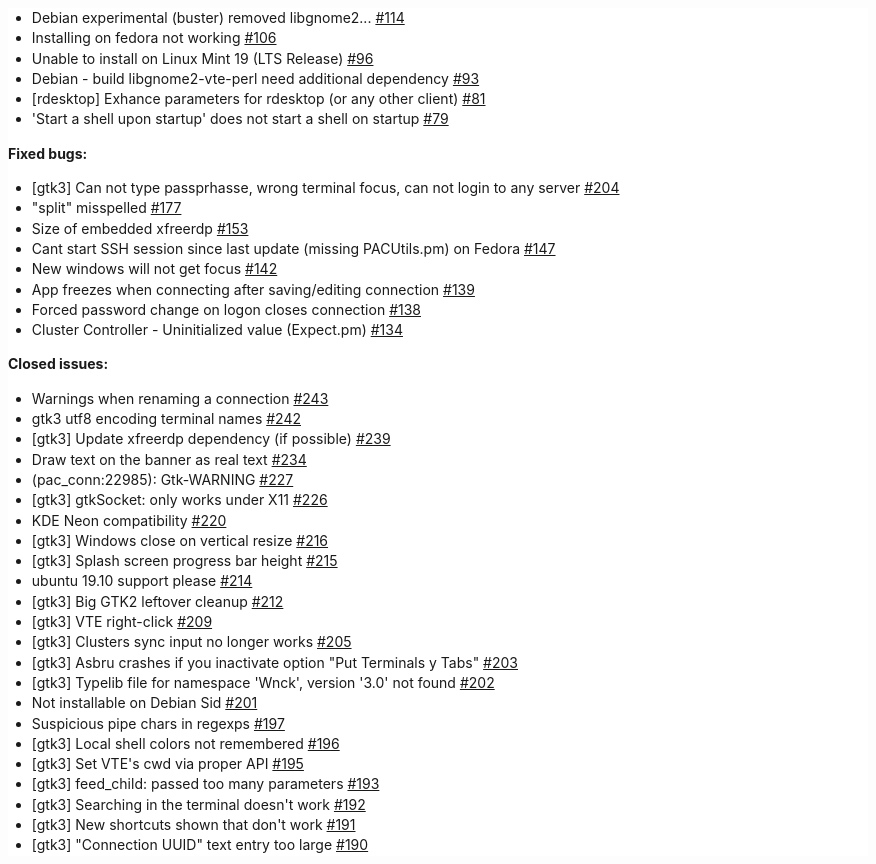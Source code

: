 - Debian experimental \(buster\) removed libgnome2... [\#114](https://github.com/asbru-cm/asbru-cm/issues/114)
- Installing on fedora not working [\#106](https://github.com/asbru-cm/asbru-cm/issues/106)
- Unable to install on Linux Mint 19 \(LTS Release\) [\#96](https://github.com/asbru-cm/asbru-cm/issues/96)
- Debian - build libgnome2-vte-perl need additional dependency [\#93](https://github.com/asbru-cm/asbru-cm/issues/93)
- \[rdesktop\] Exhance parameters for rdesktop \(or any other client\) [\#81](https://github.com/asbru-cm/asbru-cm/issues/81)
- 'Start a shell upon startup' does not start a shell on startup [\#79](https://github.com/asbru-cm/asbru-cm/issues/79)

**Fixed bugs:**

- \[gtk3\] Can not type passprhasse, wrong terminal focus, can not login to any server [\#204](https://github.com/asbru-cm/asbru-cm/issues/204)
- "split" misspelled [\#177](https://github.com/asbru-cm/asbru-cm/issues/177)
- Size of embedded xfreerdp [\#153](https://github.com/asbru-cm/asbru-cm/issues/153)
- Cant start SSH session since last update \(missing PACUtils.pm\) on Fedora [\#147](https://github.com/asbru-cm/asbru-cm/issues/147)
- New windows will not get focus [\#142](https://github.com/asbru-cm/asbru-cm/issues/142)
- App freezes when connecting after saving/editing connection [\#139](https://github.com/asbru-cm/asbru-cm/issues/139)
- Forced password change on logon closes connection [\#138](https://github.com/asbru-cm/asbru-cm/issues/138)
- Cluster Controller - Uninitialized value \(Expect.pm\) [\#134](https://github.com/asbru-cm/asbru-cm/issues/134)

**Closed issues:**

- Warnings when renaming a connection [\#243](https://github.com/asbru-cm/asbru-cm/issues/243)
- gtk3 utf8 encoding terminal names [\#242](https://github.com/asbru-cm/asbru-cm/issues/242)
- \[gtk3\] Update xfreerdp dependency \(if possible\) [\#239](https://github.com/asbru-cm/asbru-cm/issues/239)
- Draw text on the banner as real text [\#234](https://github.com/asbru-cm/asbru-cm/issues/234)
- \(pac\_conn:22985\): Gtk-WARNING  [\#227](https://github.com/asbru-cm/asbru-cm/issues/227)
- \[gtk3\] gtkSocket: only works under X11 [\#226](https://github.com/asbru-cm/asbru-cm/issues/226)
- KDE Neon compatibility [\#220](https://github.com/asbru-cm/asbru-cm/issues/220)
- \[gtk3\] Windows close on vertical resize [\#216](https://github.com/asbru-cm/asbru-cm/issues/216)
- \[gtk3\] Splash screen progress bar height [\#215](https://github.com/asbru-cm/asbru-cm/issues/215)
- ubuntu 19.10 support please [\#214](https://github.com/asbru-cm/asbru-cm/issues/214)
- \[gtk3\] Big GTK2 leftover cleanup [\#212](https://github.com/asbru-cm/asbru-cm/issues/212)
- \[gtk3\] VTE right-click [\#209](https://github.com/asbru-cm/asbru-cm/issues/209)
- \[gtk3\] Clusters sync input no longer works [\#205](https://github.com/asbru-cm/asbru-cm/issues/205)
- \[gtk3\]  Asbru crashes if you inactivate option "Put Terminals y Tabs" [\#203](https://github.com/asbru-cm/asbru-cm/issues/203)
- \[gtk3\] Typelib file for namespace 'Wnck', version '3.0' not found [\#202](https://github.com/asbru-cm/asbru-cm/issues/202)
- Not installable on Debian Sid [\#201](https://github.com/asbru-cm/asbru-cm/issues/201)
- Suspicious pipe chars in regexps [\#197](https://github.com/asbru-cm/asbru-cm/issues/197)
- \[gtk3\] Local shell colors not remembered [\#196](https://github.com/asbru-cm/asbru-cm/issues/196)
- \[gtk3\] Set VTE's cwd via proper API [\#195](https://github.com/asbru-cm/asbru-cm/issues/195)
- \[gtk3\] feed\_child: passed too many parameters [\#193](https://github.com/asbru-cm/asbru-cm/issues/193)
- \[gtk3\] Searching in the terminal doesn't work [\#192](https://github.com/asbru-cm/asbru-cm/issues/192)
- \[gtk3\] New shortcuts shown that don't work [\#191](https://github.com/asbru-cm/asbru-cm/issues/191)
- \[gtk3\] "Connection UUID" text entry too large [\#190](https://github.com/asbru-cm/asbru-cm/issues/190)